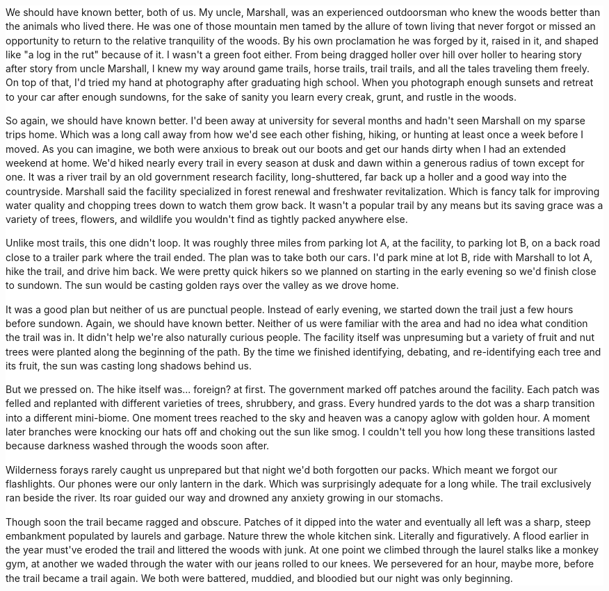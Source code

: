 

We should have known better, both of us. My uncle, Marshall, was an experienced outdoorsman who knew the woods better than the animals who lived there. He was one of those mountain men tamed by the allure of town living that never forgot or missed an opportunity to return to the relative tranquility of the woods. By his own proclamation he was forged by it, raised in it, and shaped like "a log in the rut" because of it. I wasn't a green foot either. From being dragged holler over hill over holler to hearing story after story from uncle Marshall, I knew my way around game trails, horse trails, trail trails, and all the tales traveling them freely. On top of that, I'd tried my hand at photography after graduating high school. When you photograph enough sunsets and retreat to your car after enough sundowns, for the sake of sanity you learn every creak, grunt, and rustle in the woods.

So again, we should have known better. I'd been away at university for several months and hadn't seen Marshall on my sparse trips home. Which was a long call away from how we'd see each other fishing, hiking, or hunting at least once a week before I moved. As you can imagine, we both were anxious to break out our boots and get our hands dirty when I had an extended weekend at home. We'd hiked nearly every trail in every season at dusk and dawn within a generous radius of town except for one. It was a river trail by an old government research facility, long-shuttered, far back up a holler and a good way into the countryside. Marshall said the facility specialized in forest renewal and freshwater revitalization. Which is fancy talk for improving water quality and chopping trees down to watch them grow back. It wasn't a popular trail by any means but its saving grace was a variety of trees, flowers, and wildlife you wouldn't find as tightly packed anywhere else.

Unlike most trails, this one didn't loop. It was roughly three miles from parking lot A, at the facility, to parking lot B, on a back road close to a trailer park where the trail ended. The plan was to take both our cars. I'd park mine at lot B, ride with Marshall to lot A, hike the trail, and drive him back. We were pretty quick hikers so we planned on starting in the early evening so we'd finish close to sundown. The sun would be casting golden rays over the valley as we drove home.

It was a good plan but neither of us are punctual people. Instead of early evening, we started down the trail just a few hours before sundown. Again, we should have known better. Neither of us were familiar with the area and had no idea what condition the trail was in. It didn't help we're also naturally curious people. The facility itself was unpresuming but a variety of fruit and nut trees were planted along the beginning of the path. By the time we finished identifying, debating, and re-identifying each tree and its fruit, the sun was casting long shadows behind us.

But we pressed on. The hike itself was... foreign? at first. The government marked off patches around the facility. Each patch was felled and replanted with different varieties of trees, shrubbery, and grass. Every hundred yards to the dot was a sharp transition into a different mini-biome. One moment trees reached to the sky and heaven was a canopy aglow with golden hour. A moment later branches were knocking our hats off and choking out the sun like smog. I couldn't tell you how long these transitions lasted because darkness washed through the woods soon after.

Wilderness forays rarely caught us unprepared but that night we'd both forgotten our packs. Which meant we forgot our flashlights. Our phones were our only lantern in the dark. Which was surprisingly adequate for a long while. The trail exclusively ran beside the river. Its roar guided our way and drowned any anxiety growing in our stomachs.

Though soon the trail became ragged and obscure. Patches of it dipped into the water and eventually all left was a sharp, steep embankment populated by laurels and garbage. Nature threw the whole kitchen sink. Literally and figuratively. A flood earlier in the year must've eroded the trail and littered the woods with junk. At one point we climbed through the laurel stalks like a monkey gym, at another we waded through the water with our jeans rolled to our knees. We persevered for an hour, maybe more, before the trail became a trail again. We both were battered, muddied, and bloodied but our night was only beginning.
